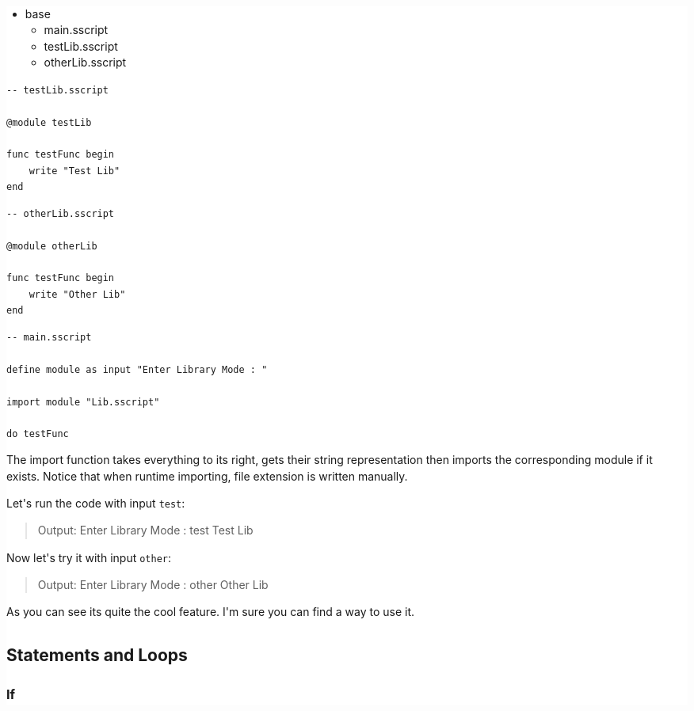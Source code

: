 - base
	- main.sscript
	- testLib.sscript
	- otherLib.sscript

```mizar
-- testLib.sscript

@module testLib

func testFunc begin
	write "Test Lib"
end
```

```mizar
-- otherLib.sscript

@module otherLib

func testFunc begin
	write "Other Lib"
end
```

```mizar
-- main.sscript

define module as input "Enter Library Mode : "

import module "Lib.sscript"

do testFunc
```

The import function takes everything to its right, gets their string representation then imports the corresponding module if it exists. Notice that when runtime importing, file extension is written manually.

Let's run the code with input `test`:

> Output:
> Enter Library Mode : test
> Test Lib

Now let's try it with input `other`:

> Output:
> Enter Library Mode : other
> Other Lib

As you can see its quite the cool feature. I'm sure you can find a way to use it.

## Statements and Loops

### If
